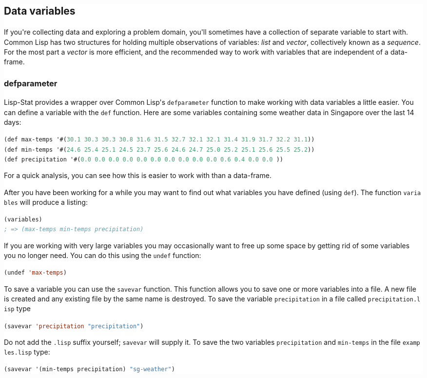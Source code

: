 ## Data variables

If you're collecting data and exploring a problem domain, you'll
sometimes have a collection of separate variable to start with.
Common Lisp has two structures for holding multiple observations of
variables: _list_ and _vector_, collectively known as a _sequence_.
For the most part a _vector_ is more efficient, and the recommended
way to work with variables that are independent of a data-frame.

### defparameter
Lisp-Stat provides a wrapper over Common Lisp's `defparameter`
function to make working with data variables a little easier.  You can
define a variable with the `def` function. Here are some variables
containing some weather data in Singapore over the last 14 days:

```lisp
(def max-temps '#(30.1 30.3 30.3 30.8 31.6 31.5 32.7 32.1 32.1 31.4 31.9 31.7 32.2 31.1))
(def min-temps '#(24.6 25.4 25.1 24.5 23.7 25.6 24.6 24.7 25.0 25.2 25.1 25.6 25.5 25.2))
(def precipitation '#(0.0 0.0 0.0 0.0 0.0 0.0 0.0 0.0 0.0 0.0 0.6 0.4 0.0 0.0 ))
```

For a quick analysis, you can see how this is easier to work with than
a data-frame.

After you have been working for a while you may want to find out what
variables you have defined (using `def`).  The function
`variables` will produce a listing:

```lisp
(variables)
; => (max-temps min-temps precipitation)
```

If you are working with very large variables you may occasionally want
to free up some space by getting rid of some variables you no longer
need.  You can do this using the `undef` function:

```lisp
(undef 'max-temps)
```

To save a variable you can use the `savevar` function.  This function
allows you to save one or more variables into a file.  A new file is
created and any existing file by the same name is destroyed.  To save
the variable `precipitation` in a file called `precipitation.lisp`
type

```lisp
(savevar 'precipitation "precipitation")
```

Do not add the `.lisp` suffix yourself; `savevar` will supply
it. To save the two variables `precipitation` and `min-temps`
in the file `examples.lisp` type:

```lisp
(savevar '(min-temps precipitation) "sg-weather")
```
